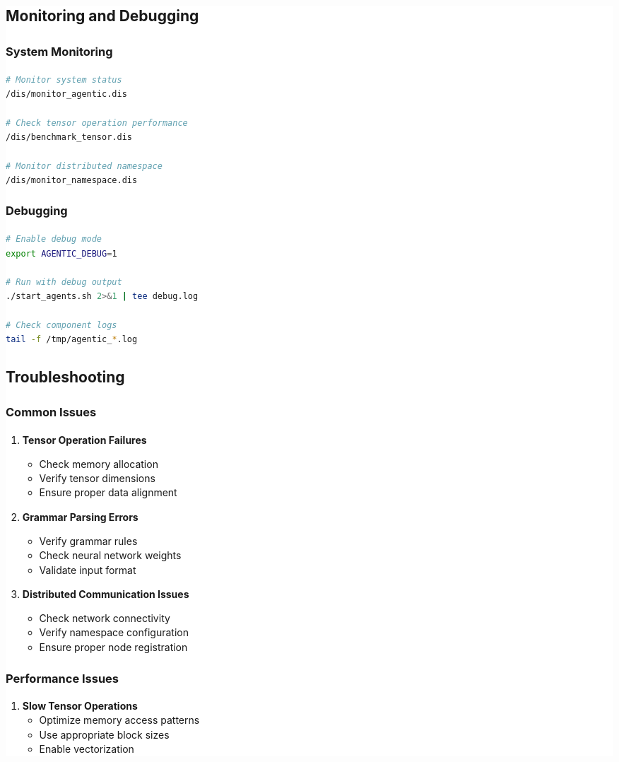 ## Monitoring and Debugging

### System Monitoring

```bash
# Monitor system status
/dis/monitor_agentic.dis

# Check tensor operation performance
/dis/benchmark_tensor.dis

# Monitor distributed namespace
/dis/monitor_namespace.dis
```

### Debugging

```bash
# Enable debug mode
export AGENTIC_DEBUG=1

# Run with debug output
./start_agents.sh 2>&1 | tee debug.log

# Check component logs
tail -f /tmp/agentic_*.log
```

## Troubleshooting

### Common Issues

1. **Tensor Operation Failures**
   - Check memory allocation
   - Verify tensor dimensions
   - Ensure proper data alignment

2. **Grammar Parsing Errors**
   - Verify grammar rules
   - Check neural network weights
   - Validate input format

3. **Distributed Communication Issues**
   - Check network connectivity
   - Verify namespace configuration
   - Ensure proper node registration

### Performance Issues

1. **Slow Tensor Operations**
   - Optimize memory access patterns
   - Use appropriate block sizes
   - Enable vectorization
